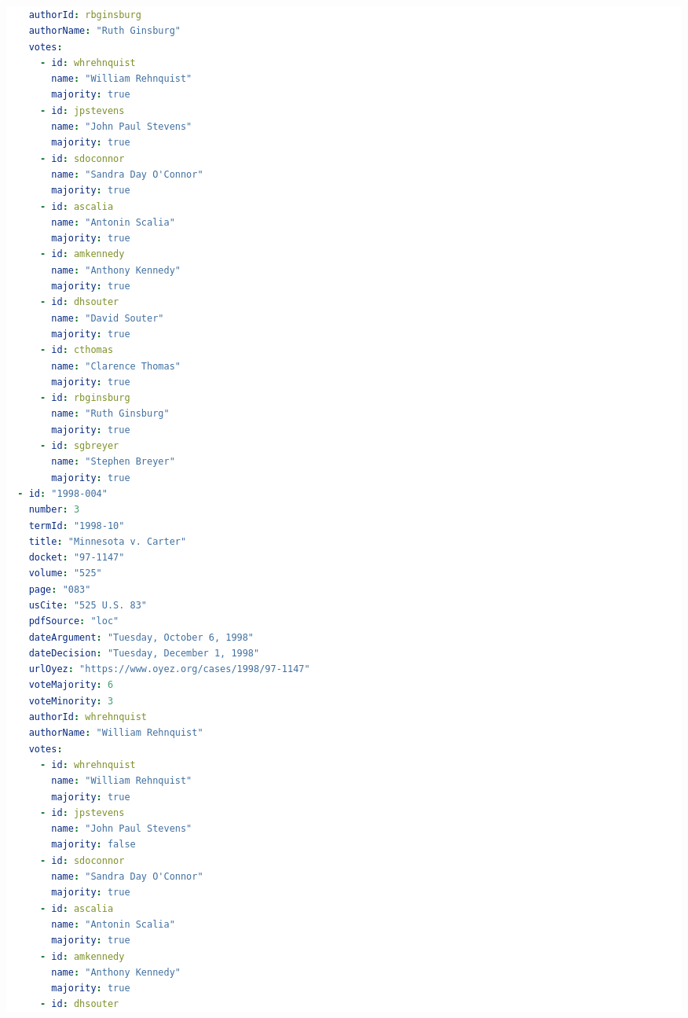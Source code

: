 ```yaml
    authorId: rbginsburg
    authorName: "Ruth Ginsburg"
    votes:
      - id: whrehnquist
        name: "William Rehnquist"
        majority: true
      - id: jpstevens
        name: "John Paul Stevens"
        majority: true
      - id: sdoconnor
        name: "Sandra Day O'Connor"
        majority: true
      - id: ascalia
        name: "Antonin Scalia"
        majority: true
      - id: amkennedy
        name: "Anthony Kennedy"
        majority: true
      - id: dhsouter
        name: "David Souter"
        majority: true
      - id: cthomas
        name: "Clarence Thomas"
        majority: true
      - id: rbginsburg
        name: "Ruth Ginsburg"
        majority: true
      - id: sgbreyer
        name: "Stephen Breyer"
        majority: true
  - id: "1998-004"
    number: 3
    termId: "1998-10"
    title: "Minnesota v. Carter"
    docket: "97-1147"
    volume: "525"
    page: "083"
    usCite: "525 U.S. 83"
    pdfSource: "loc"
    dateArgument: "Tuesday, October 6, 1998"
    dateDecision: "Tuesday, December 1, 1998"
    urlOyez: "https://www.oyez.org/cases/1998/97-1147"
    voteMajority: 6
    voteMinority: 3
    authorId: whrehnquist
    authorName: "William Rehnquist"
    votes:
      - id: whrehnquist
        name: "William Rehnquist"
        majority: true
      - id: jpstevens
        name: "John Paul Stevens"
        majority: false
      - id: sdoconnor
        name: "Sandra Day O'Connor"
        majority: true
      - id: ascalia
        name: "Antonin Scalia"
        majority: true
      - id: amkennedy
        name: "Anthony Kennedy"
        majority: true
      - id: dhsouter
```